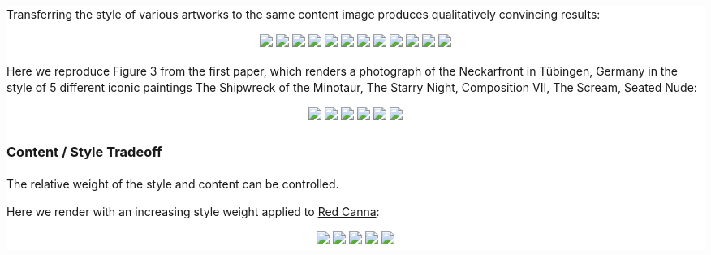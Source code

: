 Transferring the style of various artworks to the same content image produces qualitatively convincing results:
<p align="center">
<img src="lions/32_output.png" width="192">
<img src="lions/styles/matisse_crop.jpg" width="192"/>
<img src="lions/33_output.png" width="192"/>
<img src="lions/styles/water_lilies_crop.jpg" width="192"/>

<img src="lions/wave_output.png" width="192"/>
<img src="lions/styles/wave_crop.jpg" width="192"/>
<img src="lions/basquiat_output.png" width="192"/>
<img src="lions/styles/basquiat_crop.jpg" width="192"/>  

<img src="lions/calliefink_output.png" width="192"/>
<img src="lions/styles/calliefink_crop.jpg" width="192"/>
<img src="lions/giger_output.png" width="192"/>
<img src="lions/styles/giger_crop.jpg" width="192"/>
</p>

Here we reproduce Figure 3 from the first paper, which renders a photograph of the Neckarfront in Tübingen, Germany in the style of 5 different iconic paintings [The Shipwreck of the Minotaur](http://www.artble.com/artists/joseph_mallord_william_turner/paintings/the_shipwreck_of_the_minotaur), [The Starry Night](https://www.wikiart.org/en/vincent-van-gogh/the-starry-night-1889), [Composition VII](https://www.wikiart.org/en/wassily-kandinsky/composition-vii-1913), [The Scream](https://www.wikiart.org/en/edvard-munch/the-scream-1893), [Seated Nude](http://www.pablopicasso.org/seated-nude.jsp):
<p align="center">
<img src="gatys_figure/tubingen.png" height="192px">
<img src="gatys_figure/tubingen_shipwreck.png" height="192px">
<img src="initialization/init_style.png" height="192px">

<img src="gatys_figure/tubingen_picasso.png" height="192px">
<img src="gatys_figure/tubingen_scream.png" height="192px">
<img src="gatys_figure/tubingen_kandinsky.png" height="192px">
</p>

### Content / Style Tradeoff
The relative weight of the style and content can be controlled.

Here we render with an increasing style weight applied to [Red Canna](http://www.georgiaokeeffe.net/red-canna.jsp):
<p align="center">
<img src="style_content_tradeoff/okeffe.jpg" height="160px">
<img src="style_content_tradeoff/okeffe_10.png" width="160px">
<img src="style_content_tradeoff/okeffe_100.png" width="160px">
<img src="style_content_tradeoff/okeffe_10000.png" width="160px">
<img src="style_content_tradeoff/output_1000000.png" width="160px">
</p>
